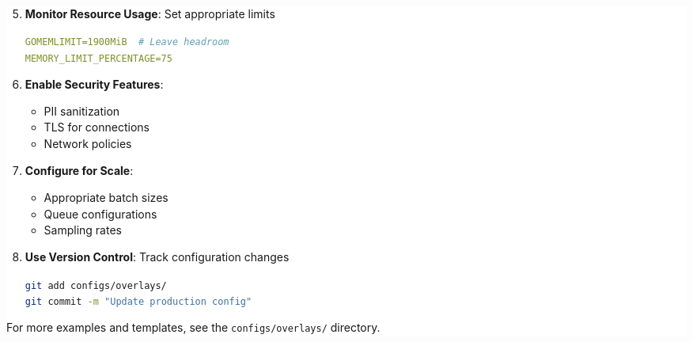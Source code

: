 5. **Monitor Resource Usage**: Set appropriate limits
   ```yaml
   GOMEMLIMIT=1900MiB  # Leave headroom
   MEMORY_LIMIT_PERCENTAGE=75
   ```

6. **Enable Security Features**:
   - PII sanitization
   - TLS for connections
   - Network policies

7. **Configure for Scale**:
   - Appropriate batch sizes
   - Queue configurations
   - Sampling rates

8. **Use Version Control**: Track configuration changes
   ```bash
   git add configs/overlays/
   git commit -m "Update production config"
   ```

For more examples and templates, see the `configs/overlays/` directory.